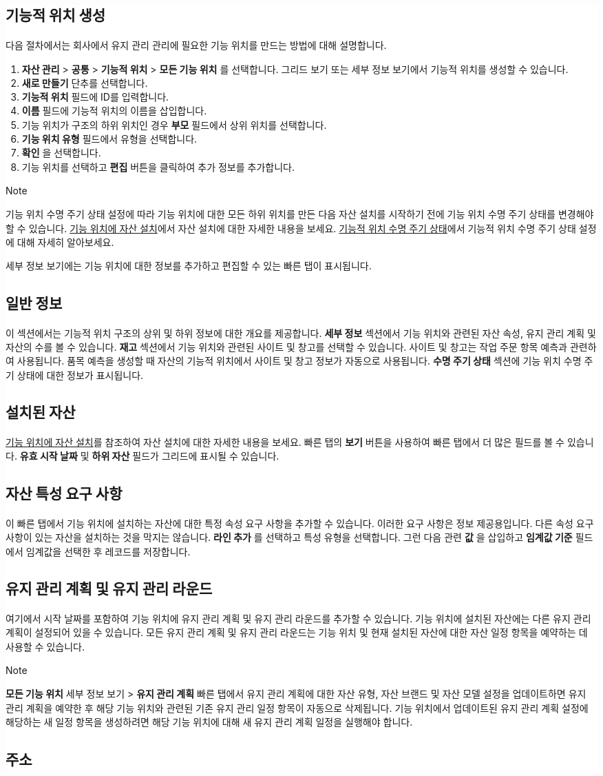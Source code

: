 ## <a name="create-functional-locations"></a>기능적 위치 생성

다음 절차에서는 회사에서 유지 관리 관리에 필요한 기능 위치를 만드는 방법에 대해 설명합니다.

1. **자산 관리** > **공통** > **기능적 위치** > **모든 기능 위치** 를 선택합니다. 그리드 보기 또는 세부 정보 보기에서 기능적 위치를 생성할 수 있습니다.
2. **새로 만들기** 단추를 선택합니다.
3. **기능적 위치** 필드에 ID를 입력합니다.
4. **이름** 필드에 기능적 위치의 이름을 삽입합니다.
5. 기능 위치가 구조의 하위 위치인 경우 **부모** 필드에서 상위 위치를 선택합니다.
6. **기능 위치 유형** 필드에서 유형을 선택합니다.
7. **확인** 을 선택합니다.
8. 기능 위치를 선택하고 **편집** 버튼을 클릭하여 추가 정보를 추가합니다.

>[!NOTE]
>기능 위치 수명 주기 상태 설정에 따라 기능 위치에 대한 모든 하위 위치를 만든 다음 자산 설치를 시작하기 전에 기능 위치 수명 주기 상태를 변경해야 할 수 있습니다. [기능 위치에 자산 설치](../functional-locations/install-objects-on-functional-locations.md)에서 자산 설치에 대한 자세한 내용을 보세요. [기능적 위치 수명 주기 상태](../setup-for-functional-locations/functional-location-stages.md)에서 기능적 위치 수명 주기 상태 설정에 대해 자세히 알아보세요.

세부 정보 보기에는 기능 위치에 대한 정보를 추가하고 편집할 수 있는 빠른 탭이 표시됩니다.

## <a name="general-information"></a>일반 정보

이 섹션에서는 기능적 위치 구조의 상위 및 하위 정보에 대한 개요를 제공합니다. **세부 정보** 섹션에서 기능 위치와 관련된 자산 속성, 유지 관리 계획 및 자산의 수를 볼 수 있습니다. **재고** 섹션에서 기능 위치와 관련된 사이트 및 창고를 선택할 수 있습니다. 사이트 및 창고는 작업 주문 항목 예측과 관련하여 사용됩니다. 품목 예측을 생성할 때 자산의 기능적 위치에서 사이트 및 창고 정보가 자동으로 사용됩니다. **수명 주기 상태** 섹션에 기능 위치 수명 주기 상태에 대한 정보가 표시됩니다.

## <a name="installed-assets"></a>설치된 자산

[기능 위치에 자산 설치](../functional-locations/install-objects-on-functional-locations.md)를 참조하여 자산 설치에 대한 자세한 내용을 보세요. 빠른 탭의 **보기** 버튼을 사용하여 빠른 탭에서 더 많은 필드를 볼 수 있습니다. **유효 시작 날짜** 및 **하위 자산** 필드가 그리드에 표시될 수 있습니다.

## <a name="asset-attribute-requirements"></a>자산 특성 요구 사항

이 빠른 탭에서 기능 위치에 설치하는 자산에 대한 특정 속성 요구 사항을 추가할 수 있습니다. 이러한 요구 사항은 정보 제공용입니다. 다른 속성 요구 사항이 있는 자산을 설치하는 것을 막지는 않습니다. **라인 추가** 를 선택하고 특성 유형을 선택합니다. 그런 다음 관련 **값** 을 삽입하고 **임계값 기준** 필드에서 임계값을 선택한 후 레코드를 저장합니다.

## <a name="maintenance-plans-and-maintenance-rounds"></a>유지 관리 계획 및 유지 관리 라운드

여기에서 시작 날짜를 포함하여 기능 위치에 유지 관리 계획 및 유지 관리 라운드를 추가할 수 있습니다. 기능 위치에 설치된 자산에는 다른 유지 관리 계획이 설정되어 있을 수 있습니다. 모든 유지 관리 계획 및 유지 관리 라운드는 기능 위치 및 현재 설치된 자산에 대한 자산 일정 항목을 예약하는 데 사용할 수 있습니다.

>[!NOTE]
>**모든 기능 위치** 세부 정보 보기 > **유지 관리 계획** 빠른 탭에서 유지 관리 계획에 대한 자산 유형, 자산 브랜드 및 자산 모델 설정을 업데이트하면 유지 관리 계획을 예약한 후 해당 기능 위치와 관련된 기존 유지 관리 일정 항목이 자동으로 삭제됩니다. 기능 위치에서 업데이트된 유지 관리 계획 설정에 해당하는 새 일정 항목을 생성하려면 해당 기능 위치에 대해 새 유지 관리 계획 일정을 실행해야 합니다. 

## <a name="address"></a>주소
